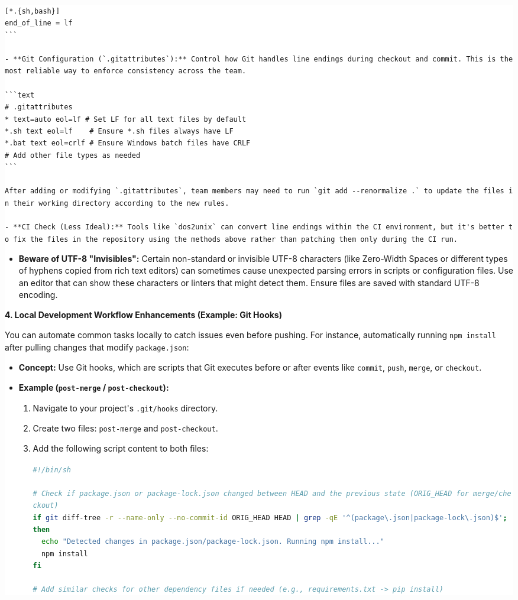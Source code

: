     [*.{sh,bash}]
    end_of_line = lf
    ```

    - **Git Configuration (`.gitattributes`):** Control how Git handles line endings during checkout and commit. This is the most reliable way to enforce consistency across the team.

    ```text
    # .gitattributes
    * text=auto eol=lf # Set LF for all text files by default
    *.sh text eol=lf    # Ensure *.sh files always have LF
    *.bat text eol=crlf # Ensure Windows batch files have CRLF
    # Add other file types as needed
    ```

    After adding or modifying `.gitattributes`, team members may need to run `git add --renormalize .` to update the files in their working directory according to the new rules.

    - **CI Check (Less Ideal):** Tools like `dos2unix` can convert line endings within the CI environment, but it's better to fix the files in the repository using the methods above rather than patching them only during the CI run.

- **Beware of UTF-8 "Invisibles":** Certain non-standard or invisible UTF-8 characters (like Zero-Width Spaces or different types of hyphens copied from rich text editors) can sometimes cause unexpected parsing errors in scripts or configuration files. Use an editor that can show these characters or linters that might detect them. Ensure files are saved with standard UTF-8 encoding.

**4. Local Development Workflow Enhancements (Example: Git Hooks)**

You can automate common tasks locally to catch issues even before pushing. For instance, automatically running `npm install` after pulling changes that modify `package.json`:

- **Concept:** Use Git hooks, which are scripts that Git executes before or after events like `commit`, `push`, `merge`, or `checkout`.
- **Example (`post-merge` / `post-checkout`):**

  1.  Navigate to your project's `.git/hooks` directory.
  2.  Create two files: `post-merge` and `post-checkout`.
  3.  Add the following script content to both files:

      ```bash
      #!/bin/sh

      # Check if package.json or package-lock.json changed between HEAD and the previous state (ORIG_HEAD for merge/checkout)
      if git diff-tree -r --name-only --no-commit-id ORIG_HEAD HEAD | grep -qE '^(package\.json|package-lock\.json)$'; then
        echo "Detected changes in package.json/package-lock.json. Running npm install..."
        npm install
      fi

      # Add similar checks for other dependency files if needed (e.g., requirements.txt -> pip install)
